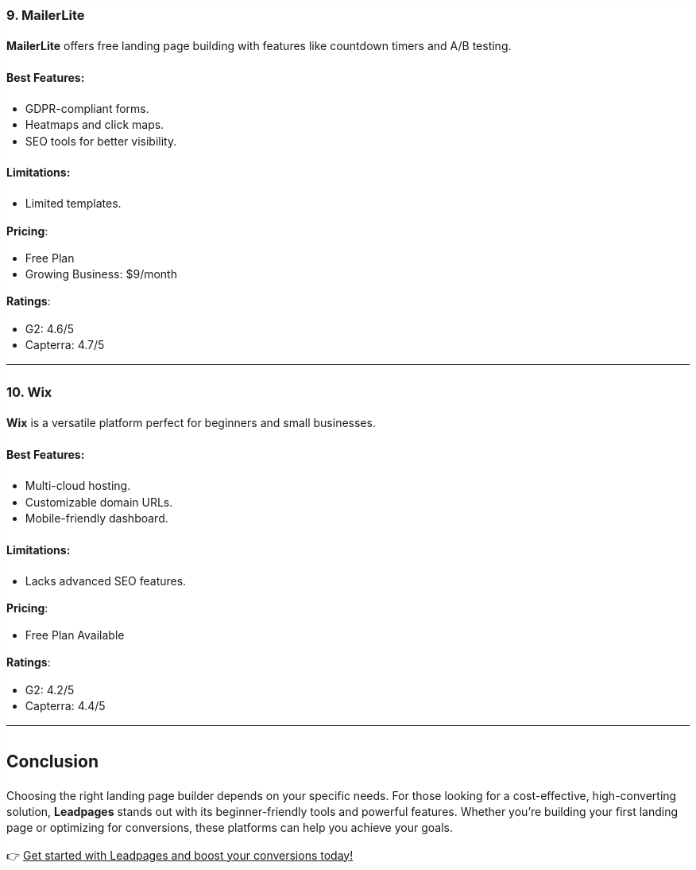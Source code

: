 
### 9. MailerLite

**MailerLite** offers free landing page building with features like countdown timers and A/B testing.

#### Best Features:
- GDPR-compliant forms.
- Heatmaps and click maps.
- SEO tools for better visibility.

#### Limitations:
- Limited templates.

**Pricing**:
- Free Plan
- Growing Business: $9/month

**Ratings**:
- G2: 4.6/5
- Capterra: 4.7/5

---

### 10. Wix

**Wix** is a versatile platform perfect for beginners and small businesses.

#### Best Features:
- Multi-cloud hosting.
- Customizable domain URLs.
- Mobile-friendly dashboard.

#### Limitations:
- Lacks advanced SEO features.

**Pricing**:
- Free Plan Available

**Ratings**:
- G2: 4.2/5
- Capterra: 4.4/5

---

## Conclusion

Choosing the right landing page builder depends on your specific needs. For those looking for a cost-effective, high-converting solution, **Leadpages** stands out with its beginner-friendly tools and powerful features. Whether you’re building your first landing page or optimizing for conversions, these platforms can help you achieve your goals.

👉 [Get started with Leadpages and boost your conversions today!](https://bit.ly/LEadPages)
